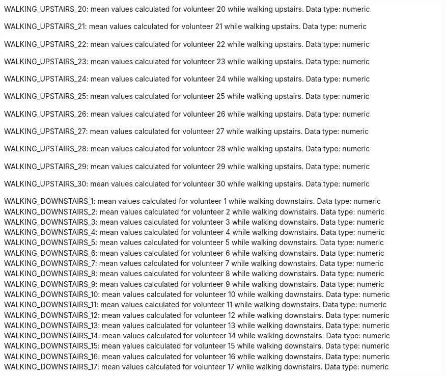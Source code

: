 WALKING_UPSTAIRS_20: mean values calculated for volunteer 20 while walking upstairs. Data type: numeric 

WALKING_UPSTAIRS_21: mean values calculated for volunteer 21 while walking upstairs. Data type: numeric 

WALKING_UPSTAIRS_22: mean values calculated for volunteer 22 while walking upstairs. Data type: numeric 

WALKING_UPSTAIRS_23: mean values calculated for volunteer 23 while walking upstairs. Data type: numeric 

WALKING_UPSTAIRS_24: mean values calculated for volunteer 24 while walking upstairs. Data type: numeric

WALKING_UPSTAIRS_25: mean values calculated for volunteer 25 while walking upstairs. Data type: numeric 

WALKING_UPSTAIRS_26: mean values calculated for volunteer 26 while walking upstairs. Data type: numeric 

WALKING_UPSTAIRS_27: mean values calculated for volunteer 27 while walking upstairs. Data type: numeric 

WALKING_UPSTAIRS_28: mean values calculated for volunteer 28 while walking upstairs. Data type: numeric 

WALKING_UPSTAIRS_29: mean values calculated for volunteer 29 while walking upstairs. Data type: numeric
 
WALKING_UPSTAIRS_30: mean values calculated for volunteer 30 while walking upstairs. Data type: numeric 

WALKING_DOWNSTAIRS_1: mean values calculated for volunteer 1 while walking downstairs. Data type: numeric 
WALKING_DOWNSTAIRS_2: mean values calculated for volunteer 2 while walking downstairs. Data type: numeric 
WALKING_DOWNSTAIRS_3: mean values calculated for volunteer 3 while walking downstairs. Data type: numeric 
WALKING_DOWNSTAIRS_4: mean values calculated for volunteer 4 while walking downstairs. Data type: numeric 
WALKING_DOWNSTAIRS_5: mean values calculated for volunteer 5 while walking downstairs. Data type: numeric 
WALKING_DOWNSTAIRS_6: mean values calculated for volunteer 6 while walking downstairs. Data type: numeric 
WALKING_DOWNSTAIRS_7: mean values calculated for volunteer 7 while walking downstairs. Data type: numeric 
WALKING_DOWNSTAIRS_8: mean values calculated for volunteer 8 while walking downstairs. Data type: numeric 
WALKING_DOWNSTAIRS_9: mean values calculated for volunteer 9 while walking downstairs. Data type: numeric 
WALKING_DOWNSTAIRS_10: mean values calculated for volunteer 10 while walking downstairs. Data type: numeric 
WALKING_DOWNSTAIRS_11: mean values calculated for volunteer 11 while walking downstairs. Data type: numeric 
WALKING_DOWNSTAIRS_12: mean values calculated for volunteer 12 while walking downstairs. Data type: numeric 
WALKING_DOWNSTAIRS_13: mean values calculated for volunteer 13 while walking downstairs. Data type: numeric 
WALKING_DOWNSTAIRS_14: mean values calculated for volunteer 14 while walking downstairs. Data type: numeric 
WALKING_DOWNSTAIRS_15: mean values calculated for volunteer 15 while walking downstairs. Data type: numeric 
WALKING_DOWNSTAIRS_16: mean values calculated for volunteer 16 while walking downstairs. Data type: numeric 
WALKING_DOWNSTAIRS_17: mean values calculated for volunteer 17 while walking downstairs. Data type: numeric 